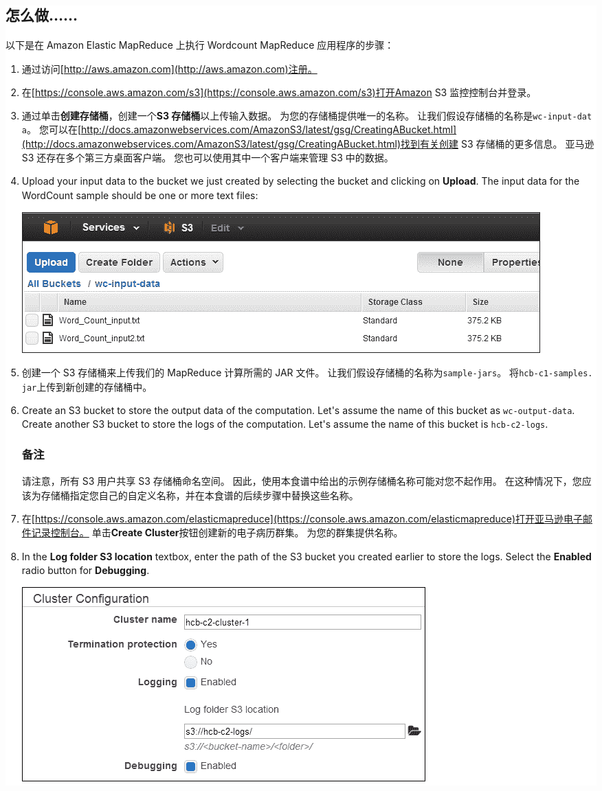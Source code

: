 ## 怎么做……

以下是在 Amazon Elastic MapReduce 上执行 Wordcount MapReduce 应用程序的步骤：

1.  通过访问[http://aws.amazon.com](http://aws.amazon.com)注册。
2.  在[https://console.aws.amazon.com/s3](https://console.aws.amazon.com/s3)打开Amazon S3 监控控制台并登录。
3.  通过单击**创建存储桶**，创建一个**S3 存储桶**以上传输入数据。 为您的存储桶提供唯一的名称。 让我们假设存储桶的名称是`wc-input-data`。 您可以在[http://docs.amazonwebservices.com/AmazonS3/latest/gsg/CreatingABucket.html](http://docs.amazonwebservices.com/AmazonS3/latest/gsg/CreatingABucket.html)找到有关创建 S3 存储桶的更多信息。 亚马逊 S3 还存在多个第三方桌面客户端。 您也可以使用其中一个客户端来管理 S3 中的数据。
4.  Upload your input data to the bucket we just created by selecting the bucket and clicking on **Upload**. The input data for the WordCount sample should be one or more text files:

    ![How to do it...](img/5471OS_02_01.jpg)

5.  创建一个 S3 存储桶来上传我们的 MapReduce 计算所需的 JAR 文件。 让我们假设存储桶的名称为`sample-jars`。 将`hcb-c1-samples.jar`上传到新创建的存储桶中。
6.  Create an S3 bucket to store the output data of the computation. Let's assume the name of this bucket as `wc-output-data`. Create another S3 bucket to store the logs of the computation. Let's assume the name of this bucket is `hcb-c2-logs`.

    ### 备注

    请注意，所有 S3 用户共享 S3 存储桶命名空间。 因此，使用本食谱中给出的示例存储桶名称可能对您不起作用。 在这种情况下，您应该为存储桶指定您自己的自定义名称，并在本食谱的后续步骤中替换这些名称。

7.  在[https://console.aws.amazon.com/elasticmapreduce](https://console.aws.amazon.com/elasticmapreduce)打开亚马逊电子邮件记录控制台。 单击**Create Cluster**按钮创建新的电子病历群集。 为您的群集提供名称。
8.  In the **Log folder S3 location** textbox, enter the path of the S3 bucket you created earlier to store the logs. Select the **Enabled** radio button for **Debugging**.

    ![How to do it...](img/5471OS_02_02.jpg)
